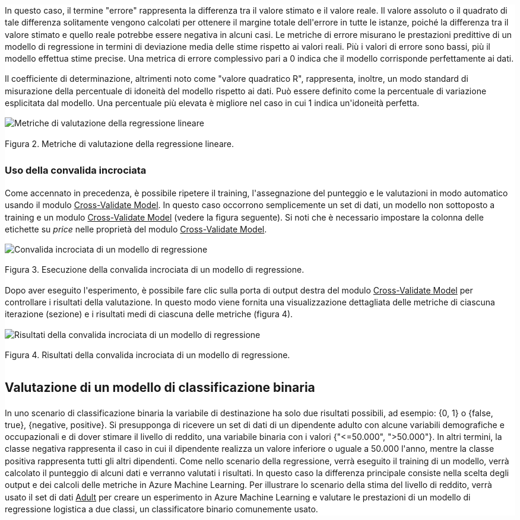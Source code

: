 In questo caso, il termine "errore" rappresenta la differenza tra il valore stimato e il valore reale. Il valore assoluto o il quadrato di tale differenza solitamente vengono calcolati per ottenere il margine totale dell'errore in tutte le istanze, poiché la differenza tra il valore stimato e quello reale potrebbe essere negativa in alcuni casi. Le metriche di errore misurano le prestazioni predittive di un modello di regressione in termini di deviazione media delle stime rispetto ai valori reali. Più i valori di errore sono bassi, più il modello effettua stime precise. Una metrica di errore complessivo pari a 0 indica che il modello corrisponde perfettamente ai dati.

Il coefficiente di determinazione, altrimenti noto come "valore quadratico R", rappresenta, inoltre, un modo standard di misurazione della percentuale di idoneità del modello rispetto ai dati. Può essere definito come la percentuale di variazione esplicitata dal modello. Una percentuale più elevata è migliore nel caso in cui 1 indica un'idoneità perfetta.

![Metriche di valutazione della regressione lineare](./media/evaluate-model-performance/2.png)

Figura 2. Metriche di valutazione della regressione lineare.

### <a name="using-cross-validation"></a>Uso della convalida incrociata
Come accennato in precedenza, è possibile ripetere il training, l'assegnazione del punteggio e le valutazioni in modo automatico usando il modulo [Cross-Validate Model][cross-validate-model]. In questo caso occorrono semplicemente un set di dati, un modello non sottoposto a training e un modulo [Cross-Validate Model][cross-validate-model] (vedere la figura seguente). Si noti che è necessario impostare la colonna delle etichette su *price* nelle proprietà del modulo [Cross-Validate Model][cross-validate-model].

![Convalida incrociata di un modello di regressione](./media/evaluate-model-performance/3.png)

Figura 3. Esecuzione della convalida incrociata di un modello di regressione.

Dopo aver eseguito l'esperimento, è possibile fare clic sulla porta di output destra del modulo [Cross-Validate Model][cross-validate-model] per controllare i risultati della valutazione. In questo modo viene fornita una visualizzazione dettagliata delle metriche di ciascuna iterazione (sezione) e i risultati medi di ciascuna delle metriche (figura 4).

![Risultati della convalida incrociata di un modello di regressione](./media/evaluate-model-performance/4.png)

Figura 4. Risultati della convalida incrociata di un modello di regressione.

## <a name="evaluating-a-binary-classification-model"></a>Valutazione di un modello di classificazione binaria
In uno scenario di classificazione binaria la variabile di destinazione ha solo due risultati possibili, ad esempio: {0, 1} o {false, true}, {negative, positive}. Si presupponga di ricevere un set di dati di un dipendente adulto con alcune variabili demografiche e occupazionali e di dover stimare il livello di reddito, una variabile binaria con i valori {"<=50.000", ">50.000"}. In altri termini, la classe negativa rappresenta il caso in cui il dipendente realizza un valore inferiore o uguale a 50.000 l'anno, mentre la classe positiva rappresenta tutti gli altri dipendenti. Come nello scenario della regressione, verrà eseguito il training di un modello, verrà calcolato il punteggio di alcuni dati e verranno valutati i risultati. In questo caso la differenza principale consiste nella scelta degli output e dei calcoli delle metriche in Azure Machine Learning. Per illustrare lo scenario della stima del livello di reddito, verrà usato il set di dati [Adult](http://archive.ics.uci.edu/ml/datasets/Adult) per creare un esperimento in Azure Machine Learning e valutare le prestazioni di un modello di regressione logistica a due classi, un classificatore binario comunemente usato.


[cross-validate-model]: https://msdn.microsoft.com/library/azure/75fb875d-6b86-4d46-8bcc-74261ade5826/
[evaluate-model]: https://msdn.microsoft.com/library/azure/927d65ac-3b50-4694-9903-20f6c1672089/
[linear-regression]: https://msdn.microsoft.com/library/azure/31960a6f-789b-4cf7-88d6-2e1152c0bd1a/
[multiclass-decision-forest]: https://msdn.microsoft.com/library/azure/5e70108d-2e44-45d9-86e8-94f37c68fe86/
[import-data]: https://msdn.microsoft.com/library/azure/4e1b0fe6-aded-4b3f-a36f-39b8862b9004/
[score-model]: https://msdn.microsoft.com/library/azure/401b4f92-e724-4d5a-be81-d5b0ff9bdb33/
[split]: https://msdn.microsoft.com/library/azure/70530644-c97a-4ab6-85f7-88bf30a8be5f/
[train-model]: https://msdn.microsoft.com/library/azure/5cc7053e-aa30-450d-96c0-dae4be720977/
[two-class-logistic-regression]: https://msdn.microsoft.com/library/azure/b0fd7660-eeed-43c5-9487-20d9cc79ed5d/